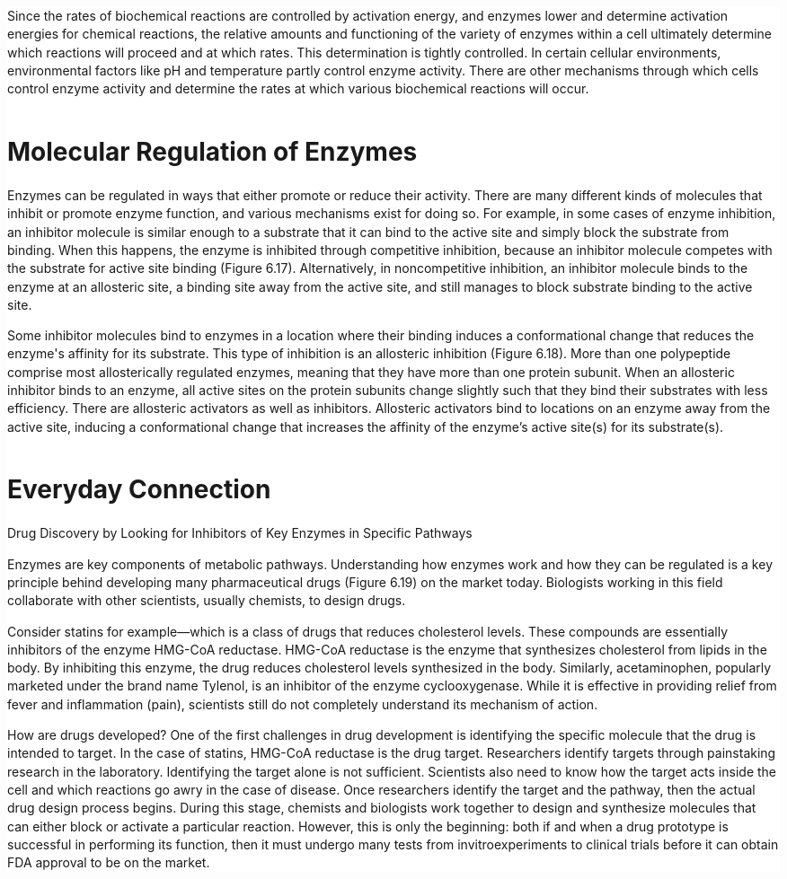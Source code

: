 Since the rates of biochemical reactions are controlled by activation energy, and enzymes lower and determine activation energies for chemical reactions, the relative amounts and functioning of the variety of enzymes within a cell ultimately determine which reactions will proceed and at which rates. This determination is tightly controlled. In certain cellular environments, environmental factors like $\mathsf { p H }$ and temperature partly control enzyme activity. There are other mechanisms through which cells control enzyme activity and determine the rates at which various biochemical reactions will occur.

# Molecular Regulation of Enzymes

Enzymes can be regulated in ways that either promote or reduce their activity. There are many different kinds of molecules that inhibit or promote enzyme function, and various mechanisms exist for doing so. For example, in some cases of enzyme inhibition, an inhibitor molecule is similar enough to a substrate that it can bind to the active site and simply block the substrate from binding. When this happens, the enzyme is inhibited through competitive inhibition, because an inhibitor molecule competes with the substrate for active site binding (Figure 6.17). Alternatively, in noncompetitive inhibition, an inhibitor molecule binds to the enzyme at an allosteric site, a binding site away from the active site, and still manages to block substrate binding to the active site.

Some inhibitor molecules bind to enzymes in a location where their binding induces a conformational change that reduces the enzyme's affinity for its substrate. This type of inhibition is an allosteric inhibition (Figure 6.18). More than one polypeptide comprise most allosterically regulated enzymes, meaning that they have more than one protein subunit. When an allosteric inhibitor binds to an enzyme, all active sites on the protein subunits change slightly such that they bind their substrates with less efficiency. There are allosteric activators as well as inhibitors. Allosteric activators bind to locations on an enzyme away from the active site, inducing a conformational change that increases the affinity of the enzyme’s active site(s) for its substrate(s).

# Everyday Connection

Drug Discovery by Looking for Inhibitors of Key Enzymes in Specific Pathways

Enzymes are key components of metabolic pathways. Understanding how enzymes work and how they can be regulated is a key principle behind developing many pharmaceutical drugs (Figure 6.19) on the market today. Biologists working in this field collaborate with other scientists, usually chemists, to design drugs.

Consider statins for example—which is a class of drugs that reduces cholesterol levels. These compounds are essentially inhibitors of the enzyme HMG-CoA reductase. HMG-CoA reductase is the enzyme that synthesizes cholesterol from lipids in the body. By inhibiting this enzyme, the drug reduces cholesterol levels synthesized in the body. Similarly, acetaminophen, popularly marketed under the brand name Tylenol, is an inhibitor of the enzyme cyclooxygenase. While it is effective in providing relief from fever and inflammation (pain), scientists still do not completely understand its mechanism of action.



How are drugs developed? One of the first challenges in drug development is identifying the specific molecule that the drug is intended to target. In the case of statins, HMG-CoA reductase is the drug target. Researchers identify targets through painstaking research in the laboratory. Identifying the target alone is not sufficient. Scientists also need to know how the target acts inside the cell and which reactions go awry in the case of disease. Once researchers identify the target and the pathway, then the actual drug design process begins. During this stage, chemists and biologists work together to design and synthesize molecules that can either block or activate a particular reaction. However, this is only the beginning: both if and when a drug prototype is successful in performing its function, then it must undergo many tests from invitroexperiments to clinical trials before it can obtain FDA approval to be on the market.
